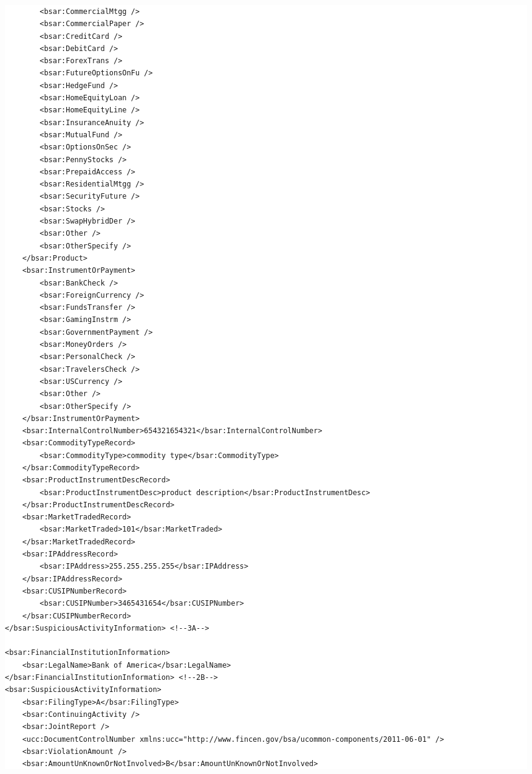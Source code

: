 ```
        <bsar:CommercialMtgg />
        <bsar:CommercialPaper />
        <bsar:CreditCard />
        <bsar:DebitCard />
        <bsar:ForexTrans />
        <bsar:FutureOptionsOnFu />
        <bsar:HedgeFund />
        <bsar:HomeEquityLoan />
        <bsar:HomeEquityLine />
        <bsar:InsuranceAnuity />
        <bsar:MutualFund />
        <bsar:OptionsOnSec />
        <bsar:PennyStocks />
        <bsar:PrepaidAccess />
        <bsar:ResidentialMtgg />
        <bsar:SecurityFuture />
        <bsar:Stocks />
        <bsar:SwapHybridDer />
        <bsar:Other />
        <bsar:OtherSpecify />
    </bsar:Product>
    <bsar:InstrumentOrPayment>
        <bsar:BankCheck />
        <bsar:ForeignCurrency />
        <bsar:FundsTransfer />
        <bsar:GamingInstrm />
        <bsar:GovernmentPayment />
        <bsar:MoneyOrders />
        <bsar:PersonalCheck />
        <bsar:TravelersCheck />
        <bsar:USCurrency />
        <bsar:Other />
        <bsar:OtherSpecify />
    </bsar:InstrumentOrPayment>
    <bsar:InternalControlNumber>654321654321</bsar:InternalControlNumber>
    <bsar:CommodityTypeRecord>
        <bsar:CommodityType>commodity type</bsar:CommodityType>
    </bsar:CommodityTypeRecord>
    <bsar:ProductInstrumentDescRecord>
        <bsar:ProductInstrumentDesc>product description</bsar:ProductInstrumentDesc>
    </bsar:ProductInstrumentDescRecord>
    <bsar:MarketTradedRecord>
        <bsar:MarketTraded>101</bsar:MarketTraded>
    </bsar:MarketTradedRecord>
    <bsar:IPAddressRecord>
        <bsar:IPAddress>255.255.255.255</bsar:IPAddress>
    </bsar:IPAddressRecord>
    <bsar:CUSIPNumberRecord>
        <bsar:CUSIPNumber>3465431654</bsar:CUSIPNumber>
    </bsar:CUSIPNumberRecord>
</bsar:SuspiciousActivityInformation> <!--3A-->

<bsar:FinancialInstitutionInformation>
    <bsar:LegalName>Bank of America</bsar:LegalName>
</bsar:FinancialInstitutionInformation> <!--2B-->
<bsar:SuspiciousActivityInformation>
    <bsar:FilingType>A</bsar:FilingType>
    <bsar:ContinuingActivity />
    <bsar:JointReport />
    <ucc:DocumentControlNumber xmlns:ucc="http://www.fincen.gov/bsa/ucommon-components/2011-06-01" />
    <bsar:ViolationAmount />
    <bsar:AmountUnKnownOrNotInvolved>B</bsar:AmountUnKnownOrNotInvolved>
```